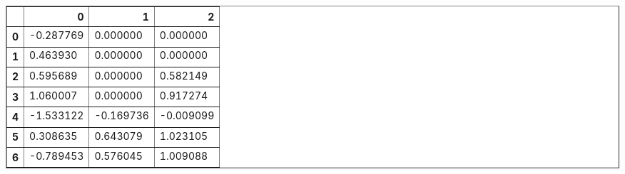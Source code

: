 </style>

<table border="1" class="dataframe">
  <thead>
    <tr style="text-align: right;">
      <th></th>
      <th>0</th>
      <th>1</th>
      <th>2</th>
    </tr>
  </thead>
  <tbody>
    <tr>
      <th>0</th>
      <td>-0.287769</td>
      <td>0.000000</td>
      <td>0.000000</td>
    </tr>
    <tr>
      <th>1</th>
      <td>0.463930</td>
      <td>0.000000</td>
      <td>0.000000</td>
    </tr>
    <tr>
      <th>2</th>
      <td>0.595689</td>
      <td>0.000000</td>
      <td>0.582149</td>
    </tr>
    <tr>
      <th>3</th>
      <td>1.060007</td>
      <td>0.000000</td>
      <td>0.917274</td>
    </tr>
    <tr>
      <th>4</th>
      <td>-1.533122</td>
      <td>-0.169736</td>
      <td>-0.009099</td>
    </tr>
    <tr>
      <th>5</th>
      <td>0.308635</td>
      <td>0.643079</td>
      <td>1.023105</td>
    </tr>
    <tr>
      <th>6</th>
      <td>-0.789453</td>
      <td>0.576045</td>
      <td>1.009088</td>
    </tr>
  </tbody>
</table>
